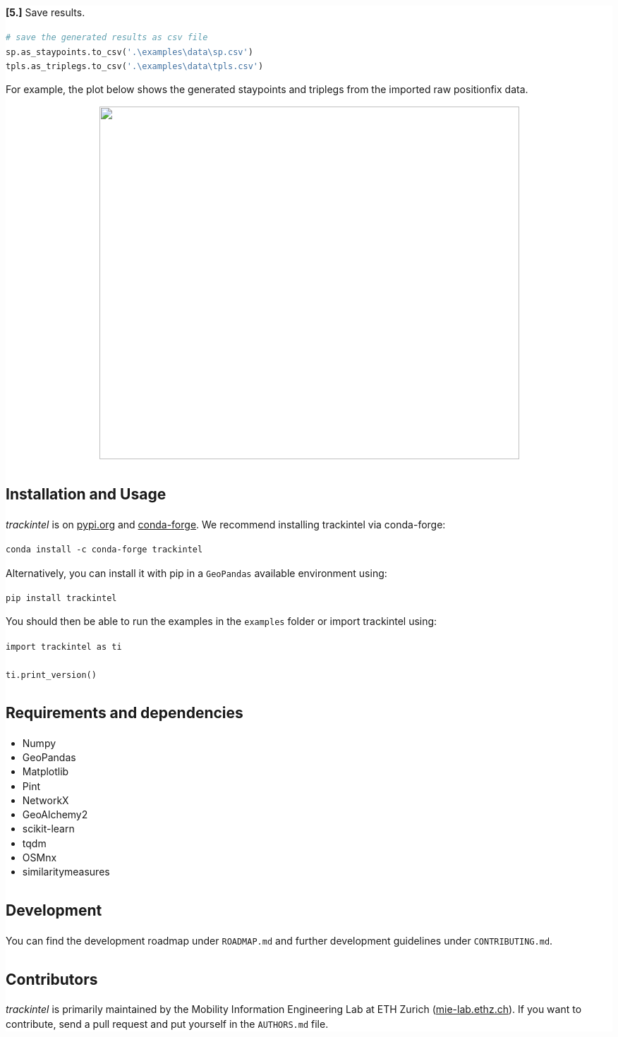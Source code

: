 **[5.]** Save results.
 ```python
# save the generated results as csv file 
sp.as_staypoints.to_csv('.\examples\data\sp.csv')
tpls.as_triplegs.to_csv('.\examples\data\tpls.csv')
```

For example, the plot below shows the generated staypoints and triplegs from the imported raw positionfix data.
<p align="center">
  <img width="595" height="500" src="https://github.com/mie-lab/trackintel/blob/master/docs/_static/example_triplegs.png?raw=true">
</p>

## Installation and Usage
*trackintel* is on [pypi.org](https://pypi.org/project/trackintel/) and [conda-forge](https://anaconda.org/conda-forge/trackintel). We recommend installing trackintel via conda-forge:
```{python}
conda install -c conda-forge trackintel
```

Alternatively, you can install it with pip in a `GeoPandas` available environment using: 
```{python}
pip install trackintel
```

You should then be able to run the examples in the `examples` folder or import trackintel using:
```{python}
import trackintel as ti

ti.print_version() 
```

## Requirements and dependencies

* Numpy
* GeoPandas
* Matplotlib 
* Pint
* NetworkX
* GeoAlchemy2
* scikit-learn
* tqdm
* OSMnx
* similaritymeasures

## Development
You can find the development roadmap under `ROADMAP.md` and further development guidelines under `CONTRIBUTING.md`.

## Contributors

*trackintel* is primarily maintained by the Mobility Information Engineering Lab at ETH Zurich ([mie-lab.ethz.ch](http://mie-lab.ethz.ch)).
If you want to contribute, send a pull request and put yourself in the `AUTHORS.md` file.
